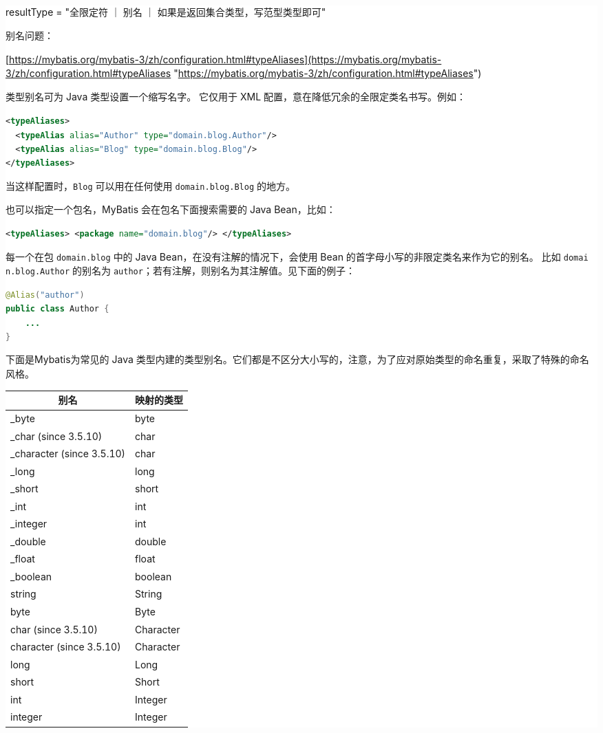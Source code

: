 resultType = "全限定符 ｜ 别名 ｜ 如果是返回集合类型，写范型类型即可"

别名问题：

[https://mybatis.org/mybatis-3/zh/configuration.html#typeAliases](https://mybatis.org/mybatis-3/zh/configuration.html#typeAliases "https://mybatis.org/mybatis-3/zh/configuration.html#typeAliases")

类型别名可为 Java 类型设置一个缩写名字。 它仅用于 XML 配置，意在降低冗余的全限定类名书写。例如：

```xml
<typeAliases>
  <typeAlias alias="Author" type="domain.blog.Author"/>
  <typeAlias alias="Blog" type="domain.blog.Blog"/>
</typeAliases>
```

当这样配置时，`Blog` 可以用在任何使用 `domain.blog.Blog` 的地方。

也可以指定一个包名，MyBatis 会在包名下面搜索需要的 Java Bean，比如：

```xml
<typeAliases> <package name="domain.blog"/> </typeAliases>
```

每一个在包 `domain.blog` 中的 Java Bean，在没有注解的情况下，会使用 Bean 的首字母小写的非限定类名来作为它的别名。 比如 `domain.blog.Author` 的别名为 `author`；若有注解，则别名为其注解值。见下面的例子：

```java
@Alias("author")
public class Author {
    ...
}
```

下面是Mybatis为常见的 Java 类型内建的类型别名。它们都是不区分大小写的，注意，为了应对原始类型的命名重复，采取了特殊的命名风格。

| 别名                         | 映射的类型      |
| -------------------------- | ---------- |
| \_byte                     | byte       |
| \_char (since 3.5.10)      | char       |
| \_character (since 3.5.10) | char       |
| \_long                     | long       |
| \_short                    | short      |
| \_int                      | int        |
| \_integer                  | int        |
| \_double                   | double     |
| \_float                    | float      |
| \_boolean                  | boolean    |
| string                     | String     |
| byte                       | Byte       |
| char (since 3.5.10)        | Character  |
| character (since 3.5.10)   | Character  |
| long                       | Long       |
| short                      | Short      |
| int                        | Integer    |
| integer                    | Integer    |